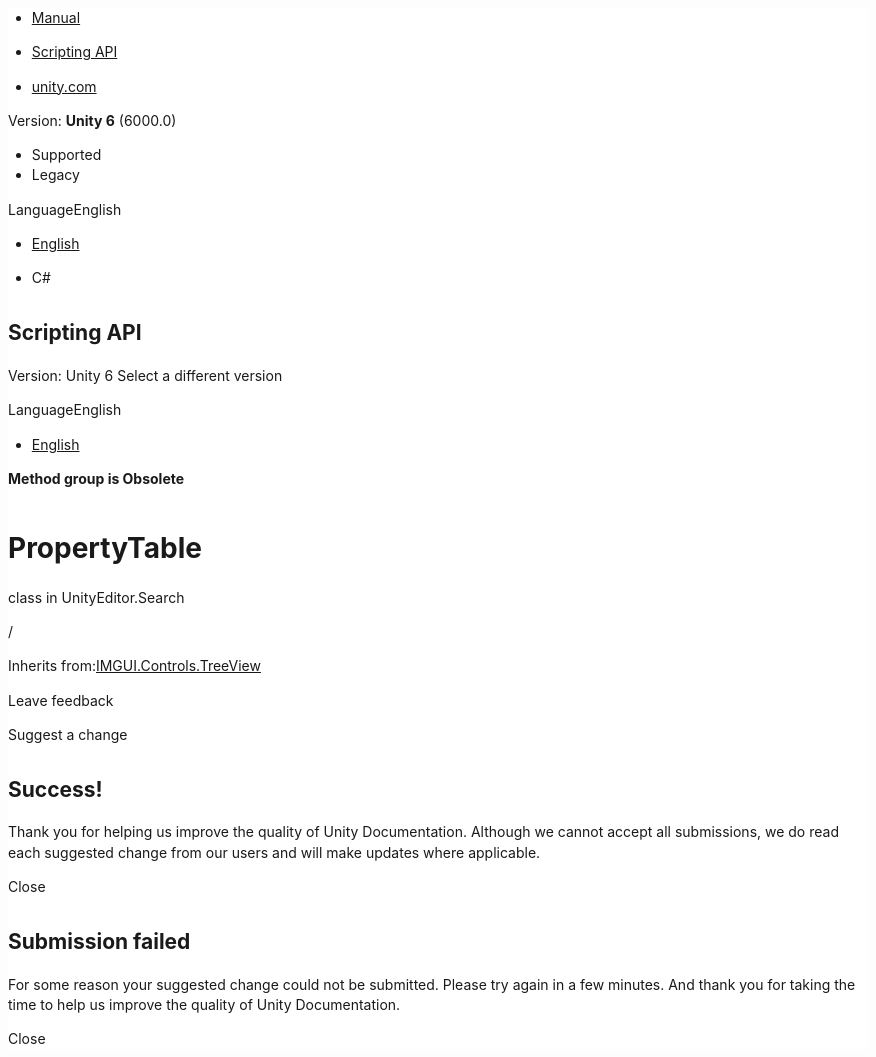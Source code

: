[ ]()

  * [Manual](../Manual/index.html)
  * [Scripting API](../ScriptReference/index.html)

  * [unity.com](https://unity.com/)

Version: **Unity 6** (6000.0)

  * Supported
  * Legacy

LanguageEnglish

  * [English]()

  * C#

[ ](https://docs.unity3d.com)

## Scripting API

Version: Unity 6 Select a different version

LanguageEnglish

  * [English]()

**Method group is Obsolete**  

# PropertyTable

class in UnityEditor.Search

/

Inherits from:[IMGUI.Controls.TreeView](IMGUI.Controls.TreeView.html)

Leave feedback

Suggest a change

## Success!

Thank you for helping us improve the quality of Unity Documentation. Although
we cannot accept all submissions, we do read each suggested change from our
users and will make updates where applicable.

Close

## Submission failed

For some reason your suggested change could not be submitted. Please <a>try
again</a> in a few minutes. And thank you for taking the time to help us
improve the quality of Unity Documentation.

Close
